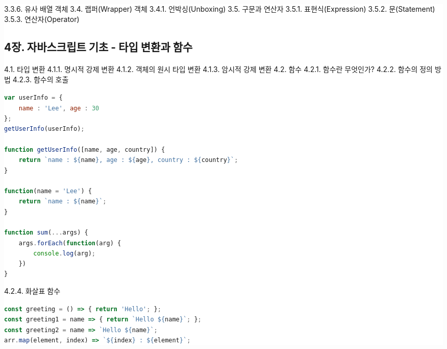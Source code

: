 

3.3.6. 유사 배열 객체
3.4. 랩퍼(Wrapper) 객체
3.4.1. 언박싱(Unboxing)
3.5. 구문과 연산자
3.5.1. 표현식(Expression)
3.5.2. 문(Statement)
3.5.3. 연산자(Operator)



## 4장. 자바스크립트 기초 - 타입 변환과 함수
4.1. 타입 변환
4.1.1. 명시적 강제 변환
4.1.2. 객체의 원시 타입 변환
4.1.3. 암시적 강제 변환
4.2. 함수
4.2.1. 함수란 무엇인가?
4.2.2. 함수의 정의 방법
4.2.3. 함수의 호출

```js
var userInfo = {
    name : 'Lee', age : 30
};
getUserInfo(userInfo);

function getUserInfo([name, age, country]) {
	return `name : ${name}, age : ${age}, country : ${country}`;
}

function(name = 'Lee') {
    return `name : ${name}`;
}

function sum(...args) {
    args.forEach(function(arg) {
        console.log(arg);
    })
}
```



4.2.4. 화살표 함수

```js
const greeting = () => { return 'Hello'; };
const greeting1 = name => { return `Hello ${name}`; };
const greeting2 = name => `Hello ${name}`;
arr.map(element, index) => `${index} : ${element}`;

```

